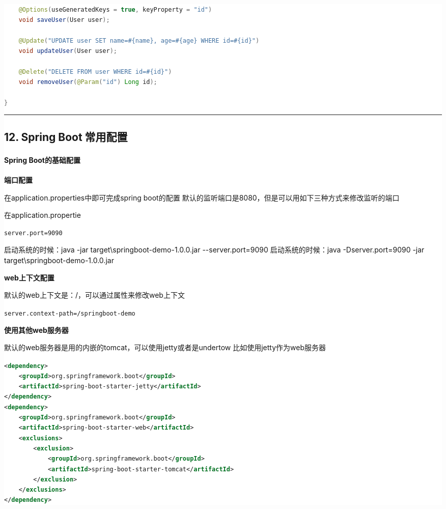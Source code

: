 ```java
	@Options(useGeneratedKeys = true, keyProperty = "id")
	void saveUser(User user);
	
	@Update("UPDATE user SET name=#{name}, age=#{age} WHERE id=#{id}")  
	void updateUser(User user);

	@Delete("DELETE FROM user WHERE id=#{id}")
	void removeUser(@Param("id") Long id);
	
}
```
***


## 12. Spring Boot 常用配置
#### Spring Boot的基础配置
**端口配置**

在application.properties中即可完成spring boot的配置
默认的监听端口是8080，但是可以用如下三种方式来修改监听的端口

在application.propertie
```properties
server.port=9090
```
启动系统的时候：java -jar target\springboot-demo-1.0.0.jar --server.port=9090
启动系统的时候：java -Dserver.port=9090 -jar target\springboot-demo-1.0.0.jar

**web上下文配置**

默认的web上下文是：/，可以通过属性来修改web上下文
```properties
server.context-path=/springboot-demo
```

**使用其他web服务器**

默认的web服务器是用的内嵌的tomcat，可以使用jetty或者是undertow
比如使用jetty作为web服务器

```xml
<dependency>
    <groupId>org.springframework.boot</groupId>
    <artifactId>spring-boot-starter-jetty</artifactId>
</dependency>
<dependency>
    <groupId>org.springframework.boot</groupId>
    <artifactId>spring-boot-starter-web</artifactId>
    <exclusions>
        <exclusion>
            <groupId>org.springframework.boot</groupId>
            <artifactId>spring-boot-starter-tomcat</artifactId>
        </exclusion>
    </exclusions>
</dependency>    
```
